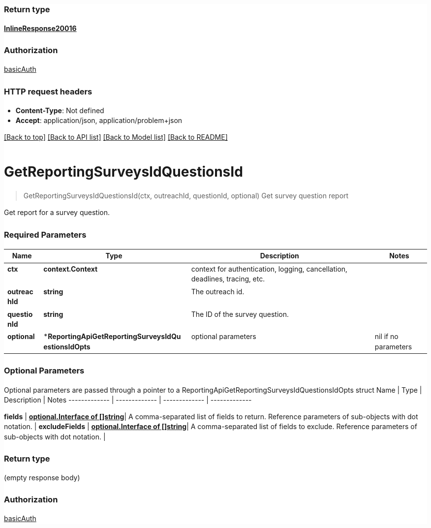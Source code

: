 ### Return type

[**InlineResponse20016**](inline_response_200_16.md)

### Authorization

[basicAuth](../README.md#basicAuth)

### HTTP request headers

 - **Content-Type**: Not defined
 - **Accept**: application/json, application/problem+json

[[Back to top]](#) [[Back to API list]](../README.md#documentation-for-api-endpoints) [[Back to Model list]](../README.md#documentation-for-models) [[Back to README]](../README.md)

# **GetReportingSurveysIdQuestionsId**
> GetReportingSurveysIdQuestionsId(ctx, outreachId, questionId, optional)
Get survey question report

Get report for a survey question.

### Required Parameters

Name | Type | Description  | Notes
------------- | ------------- | ------------- | -------------
 **ctx** | **context.Context** | context for authentication, logging, cancellation, deadlines, tracing, etc.
  **outreachId** | **string**| The outreach id. | 
  **questionId** | **string**| The ID of the survey question. | 
 **optional** | ***ReportingApiGetReportingSurveysIdQuestionsIdOpts** | optional parameters | nil if no parameters

### Optional Parameters
Optional parameters are passed through a pointer to a ReportingApiGetReportingSurveysIdQuestionsIdOpts struct
Name | Type | Description  | Notes
------------- | ------------- | ------------- | -------------


 **fields** | [**optional.Interface of []string**](string.md)| A comma-separated list of fields to return. Reference parameters of sub-objects with dot notation. | 
 **excludeFields** | [**optional.Interface of []string**](string.md)| A comma-separated list of fields to exclude. Reference parameters of sub-objects with dot notation. | 

### Return type

 (empty response body)

### Authorization

[basicAuth](../README.md#basicAuth)
